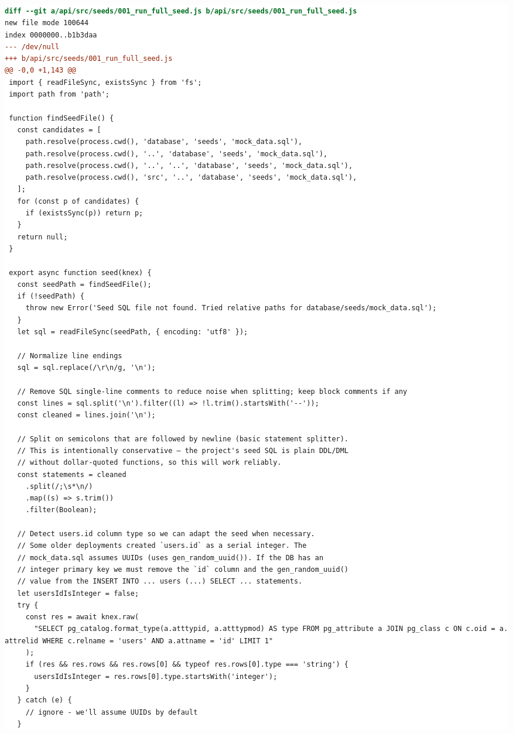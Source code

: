 ```diff
diff --git a/api/src/seeds/001_run_full_seed.js b/api/src/seeds/001_run_full_seed.js
new file mode 100644
index 0000000..b1b3daa
--- /dev/null
+++ b/api/src/seeds/001_run_full_seed.js
@@ -0,0 +1,143 @@
 import { readFileSync, existsSync } from 'fs';
 import path from 'path';

 function findSeedFile() {
   const candidates = [
     path.resolve(process.cwd(), 'database', 'seeds', 'mock_data.sql'),
     path.resolve(process.cwd(), '..', 'database', 'seeds', 'mock_data.sql'),
     path.resolve(process.cwd(), '..', '..', 'database', 'seeds', 'mock_data.sql'),
     path.resolve(process.cwd(), 'src', '..', 'database', 'seeds', 'mock_data.sql'),
   ];
   for (const p of candidates) {
     if (existsSync(p)) return p;
   }
   return null;
 }

 export async function seed(knex) {
   const seedPath = findSeedFile();
   if (!seedPath) {
     throw new Error('Seed SQL file not found. Tried relative paths for database/seeds/mock_data.sql');
   }
   let sql = readFileSync(seedPath, { encoding: 'utf8' });

   // Normalize line endings
   sql = sql.replace(/\r\n/g, '\n');

   // Remove SQL single-line comments to reduce noise when splitting; keep block comments if any
   const lines = sql.split('\n').filter((l) => !l.trim().startsWith('--'));
   const cleaned = lines.join('\n');

   // Split on semicolons that are followed by newline (basic statement splitter).
   // This is intentionally conservative — the project's seed SQL is plain DDL/DML
   // without dollar-quoted functions, so this will work reliably.
   const statements = cleaned
     .split(/;\s*\n/)
     .map((s) => s.trim())
     .filter(Boolean);

   // Detect users.id column type so we can adapt the seed when necessary.
   // Some older deployments created `users.id` as a serial integer. The
   // mock_data.sql assumes UUIDs (uses gen_random_uuid()). If the DB has an
   // integer primary key we must remove the `id` column and the gen_random_uuid()
   // value from the INSERT INTO ... users (...) SELECT ... statements.
   let usersIdIsInteger = false;
   try {
     const res = await knex.raw(
       "SELECT pg_catalog.format_type(a.atttypid, a.atttypmod) AS type FROM pg_attribute a JOIN pg_class c ON c.oid = a.attrelid WHERE c.relname = 'users' AND a.attname = 'id' LIMIT 1"
     );
     if (res && res.rows && res.rows[0] && typeof res.rows[0].type === 'string') {
       usersIdIsInteger = res.rows[0].type.startsWith('integer');
     }
   } catch (e) {
     // ignore - we'll assume UUIDs by default
   }

```